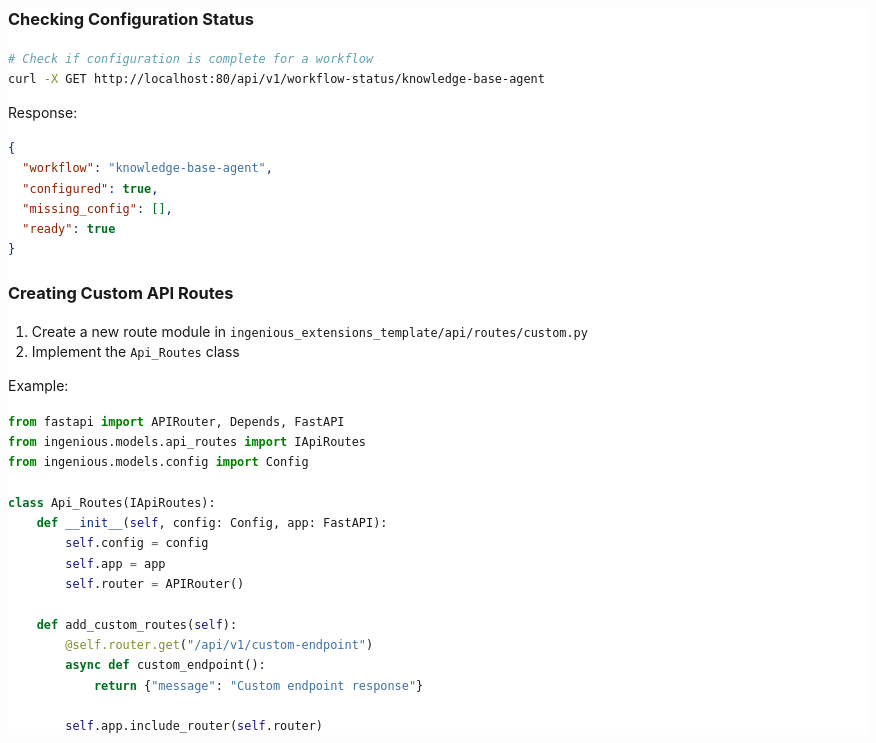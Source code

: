 ### Checking Configuration Status

```bash
# Check if configuration is complete for a workflow
curl -X GET http://localhost:80/api/v1/workflow-status/knowledge-base-agent
```

Response:
```json
{
  "workflow": "knowledge-base-agent",
  "configured": true,
  "missing_config": [],
  "ready": true
}
```

### Creating Custom API Routes

1. Create a new route module in `ingenious_extensions_template/api/routes/custom.py`
2. Implement the `Api_Routes` class

Example:
```python
from fastapi import APIRouter, Depends, FastAPI
from ingenious.models.api_routes import IApiRoutes
from ingenious.models.config import Config

class Api_Routes(IApiRoutes):
    def __init__(self, config: Config, app: FastAPI):
        self.config = config
        self.app = app
        self.router = APIRouter()

    def add_custom_routes(self):
        @self.router.get("/api/v1/custom-endpoint")
        async def custom_endpoint():
            return {"message": "Custom endpoint response"}

        self.app.include_router(self.router)
```
